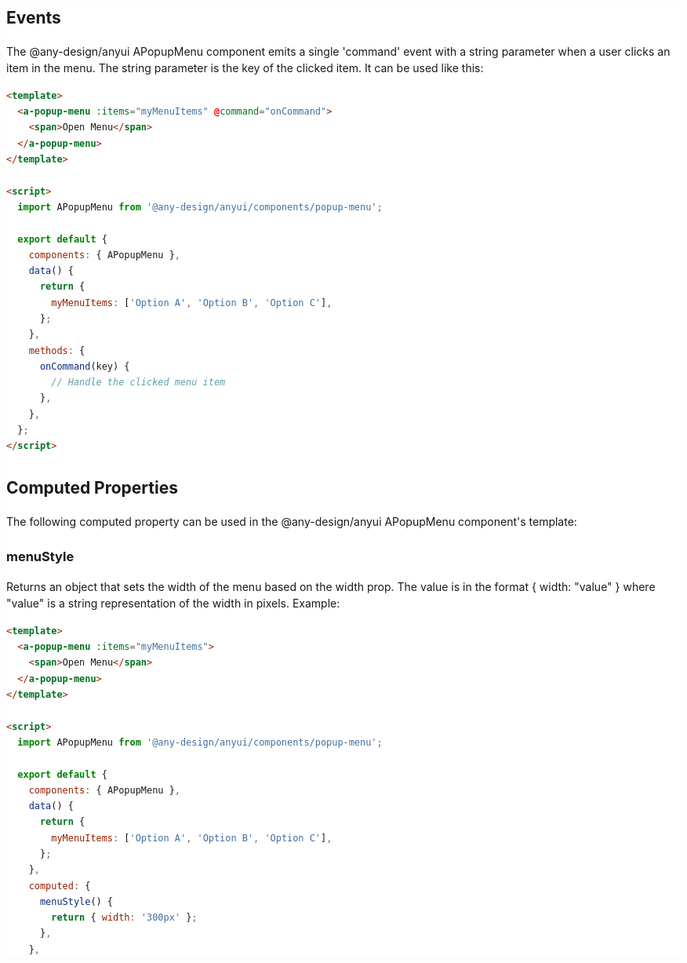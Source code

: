## Events

The @any-design/anyui APopupMenu component emits a single 'command' event with a string parameter when a user clicks an item in the menu. The string parameter is the key of the clicked item. It can be used like this:

```html
<template>
  <a-popup-menu :items="myMenuItems" @command="onCommand">
    <span>Open Menu</span>
  </a-popup-menu>
</template>

<script>
  import APopupMenu from '@any-design/anyui/components/popup-menu';

  export default {
    components: { APopupMenu },
    data() {
      return {
        myMenuItems: ['Option A', 'Option B', 'Option C'],
      };
    },
    methods: {
      onCommand(key) {
        // Handle the clicked menu item
      },
    },
  };
</script>
```

## Computed Properties

The following computed property can be used in the @any-design/anyui APopupMenu component's template:

### menuStyle

Returns an object that sets the width of the menu based on the width prop. The value is in the format { width: "value" } where "value" is a string representation of the width in pixels. Example:

```html
<template>
  <a-popup-menu :items="myMenuItems">
    <span>Open Menu</span>
  </a-popup-menu>
</template>

<script>
  import APopupMenu from '@any-design/anyui/components/popup-menu';

  export default {
    components: { APopupMenu },
    data() {
      return {
        myMenuItems: ['Option A', 'Option B', 'Option C'],
      };
    },
    computed: {
      menuStyle() {
        return { width: '300px' };
      },
    },
```